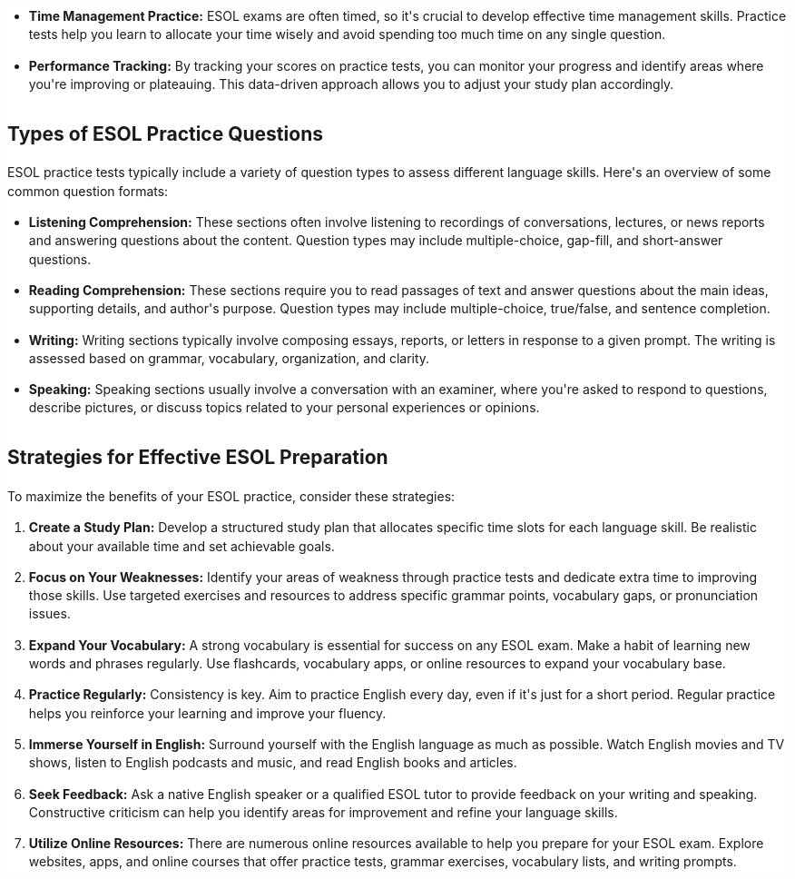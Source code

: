 *   **Time Management Practice:** ESOL exams are often timed, so it's crucial to develop effective time management skills. Practice tests help you learn to allocate your time wisely and avoid spending too much time on any single question.

*   **Performance Tracking:** By tracking your scores on practice tests, you can monitor your progress and identify areas where you're improving or plateauing. This data-driven approach allows you to adjust your study plan accordingly.

## Types of ESOL Practice Questions

ESOL practice tests typically include a variety of question types to assess different language skills. Here's an overview of some common question formats:

*   **Listening Comprehension:** These sections often involve listening to recordings of conversations, lectures, or news reports and answering questions about the content. Question types may include multiple-choice, gap-fill, and short-answer questions.

*   **Reading Comprehension:** These sections require you to read passages of text and answer questions about the main ideas, supporting details, and author's purpose. Question types may include multiple-choice, true/false, and sentence completion.

*   **Writing:** Writing sections typically involve composing essays, reports, or letters in response to a given prompt. The writing is assessed based on grammar, vocabulary, organization, and clarity.

*   **Speaking:** Speaking sections usually involve a conversation with an examiner, where you're asked to respond to questions, describe pictures, or discuss topics related to your personal experiences or opinions.

## Strategies for Effective ESOL Preparation

To maximize the benefits of your ESOL practice, consider these strategies:

1.  **Create a Study Plan:** Develop a structured study plan that allocates specific time slots for each language skill. Be realistic about your available time and set achievable goals.

2.  **Focus on Your Weaknesses:** Identify your areas of weakness through practice tests and dedicate extra time to improving those skills. Use targeted exercises and resources to address specific grammar points, vocabulary gaps, or pronunciation issues.

3.  **Expand Your Vocabulary:** A strong vocabulary is essential for success on any ESOL exam. Make a habit of learning new words and phrases regularly. Use flashcards, vocabulary apps, or online resources to expand your vocabulary base.

4.  **Practice Regularly:** Consistency is key. Aim to practice English every day, even if it's just for a short period. Regular practice helps you reinforce your learning and improve your fluency.

5.  **Immerse Yourself in English:** Surround yourself with the English language as much as possible. Watch English movies and TV shows, listen to English podcasts and music, and read English books and articles.

6.  **Seek Feedback:** Ask a native English speaker or a qualified ESOL tutor to provide feedback on your writing and speaking. Constructive criticism can help you identify areas for improvement and refine your language skills.

7.  **Utilize Online Resources:** There are numerous online resources available to help you prepare for your ESOL exam. Explore websites, apps, and online courses that offer practice tests, grammar exercises, vocabulary lists, and writing prompts.
